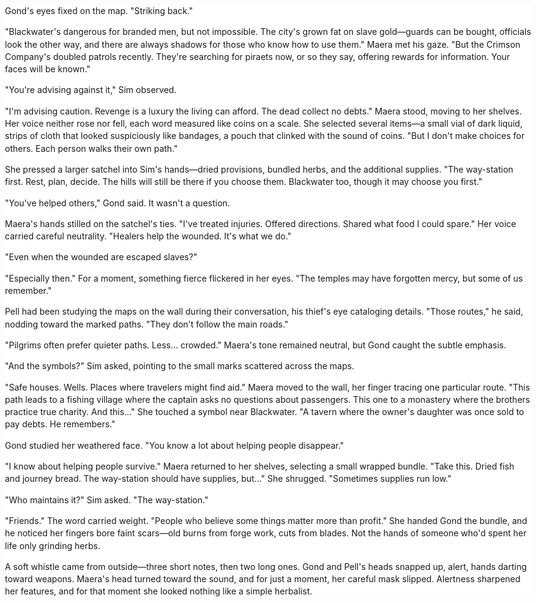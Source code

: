 Gond's eyes fixed on the map. "Striking back."

"Blackwater's dangerous for branded men, but not impossible. The city's grown fat on slave gold—guards can be bought, officials look the other way, and there are always shadows for those who know how to use them." Maera met his gaze. "But the Crimson Company's doubled patrols recently. They're searching for piraets now, or so they say, offering rewards for information. Your faces will be known."

"You're advising against it," Sim observed.

"I'm advising caution. Revenge is a luxury the living can afford. The dead collect no debts." Maera stood, moving to her shelves. Her voice neither rose nor fell, each word measured like coins on a scale. She selected several items—a small vial of dark liquid, strips of cloth that looked suspiciously like bandages, a pouch that clinked with the sound of coins. "But I don't make choices for others. Each person walks their own path."

She pressed a larger satchel into Sim's hands—dried provisions, bundled herbs, and the additional supplies. "The way-station first. Rest, plan, decide. The hills will still be there if you choose them. Blackwater too, though it may choose you first."

"You've helped others," Gond said. It wasn't a question.

Maera's hands stilled on the satchel's ties. "I've treated injuries. Offered directions. Shared what food I could spare." Her voice carried careful neutrality. "Healers help the wounded. It's what we do."

"Even when the wounded are escaped slaves?"

"Especially then." For a moment, something fierce flickered in her eyes. "The temples may have forgotten mercy, but some of us remember."

Pell had been studying the maps on the wall during their conversation, his thief's eye cataloging details. "Those routes," he said, nodding toward the marked paths. "They don't follow the main roads."

"Pilgrims often prefer quieter paths. Less... crowded." Maera's tone remained neutral, but Gond caught the subtle emphasis.

"And the symbols?" Sim asked, pointing to the small marks scattered across the maps.

"Safe houses. Wells. Places where travelers might find aid." Maera moved to the wall, her finger tracing one particular route. "This path leads to a fishing village where the captain asks no questions about passengers. This one to a monastery where the brothers practice true charity. And this..." She touched a symbol near Blackwater. "A tavern where the owner's daughter was once sold to pay debts. He remembers."

Gond studied her weathered face. "You know a lot about helping people disappear."

"I know about helping people survive." Maera returned to her shelves, selecting a small wrapped bundle. "Take this. Dried fish and journey bread. The way-station should have supplies, but..." She shrugged. "Sometimes supplies run low."

"Who maintains it?" Sim asked. "The way-station."

"Friends." The word carried weight. "People who believe some things matter more than profit." She handed Gond the bundle, and he noticed her fingers bore faint scars—old burns from forge work, cuts from blades. Not the hands of someone who'd spent her life only grinding herbs.

A soft whistle came from outside—three short notes, then two long ones. Gond and Pell's heads snapped up, alert, hands darting toward weapons. Maera's head turned toward the sound, and for just a moment, her careful mask slipped. Alertness sharpened her features, and for that moment she looked nothing like a simple herbalist.
